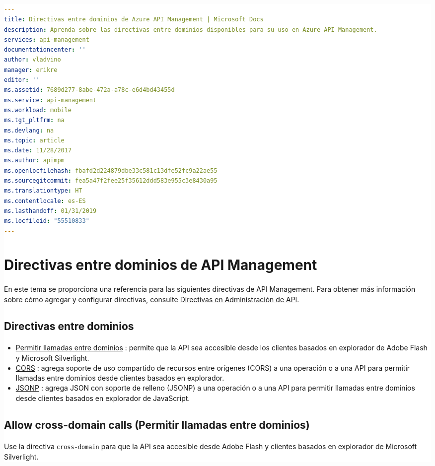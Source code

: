 ```yaml
---
title: Directivas entre dominios de Azure API Management | Microsoft Docs
description: Aprenda sobre las directivas entre dominios disponibles para su uso en Azure API Management.
services: api-management
documentationcenter: ''
author: vladvino
manager: erikre
editor: ''
ms.assetid: 7689d277-8abe-472a-a78c-e6d4bd43455d
ms.service: api-management
ms.workload: mobile
ms.tgt_pltfrm: na
ms.devlang: na
ms.topic: article
ms.date: 11/28/2017
ms.author: apimpm
ms.openlocfilehash: fbafd2d224879dbe33c581c13dfe52fc9a22ae55
ms.sourcegitcommit: fea5a47f2fee25f35612ddd583e955c3e8430a95
ms.translationtype: HT
ms.contentlocale: es-ES
ms.lasthandoff: 01/31/2019
ms.locfileid: "55510833"
---
```

# <a name="api-management-cross-domain-policies"></a>Directivas entre dominios de API Management
En este tema se proporciona una referencia para las siguientes directivas de API Management. Para obtener más información sobre cómo agregar y configurar directivas, consulte [Directivas en Administración de API](https://go.microsoft.com/fwlink/?LinkID=398186).

## <a name="CrossDomainPolicies"></a> Directivas entre dominios

- [Permitir llamadas entre dominios](api-management-cross-domain-policies.md#AllowCrossDomainCalls) : permite que la API sea accesible desde los clientes basados en explorador de Adobe Flash y Microsoft Silverlight.
- [CORS](api-management-cross-domain-policies.md#CORS) : agrega soporte de uso compartido de recursos entre orígenes (CORS) a una operación o a una API para permitir llamadas entre dominios desde clientes basados en explorador.
- [JSONP](api-management-cross-domain-policies.md#JSONP) : agrega JSON con soporte de relleno (JSONP) a una operación o a una API para permitir llamadas entre dominios desde clientes basados en explorador de JavaScript.

## <a name="AllowCrossDomainCalls"></a> Allow cross-domain calls (Permitir llamadas entre dominios)
Use la directiva `cross-domain` para que la API sea accesible desde Adobe Flash y clientes basados en explorador de Microsoft Silverlight.
